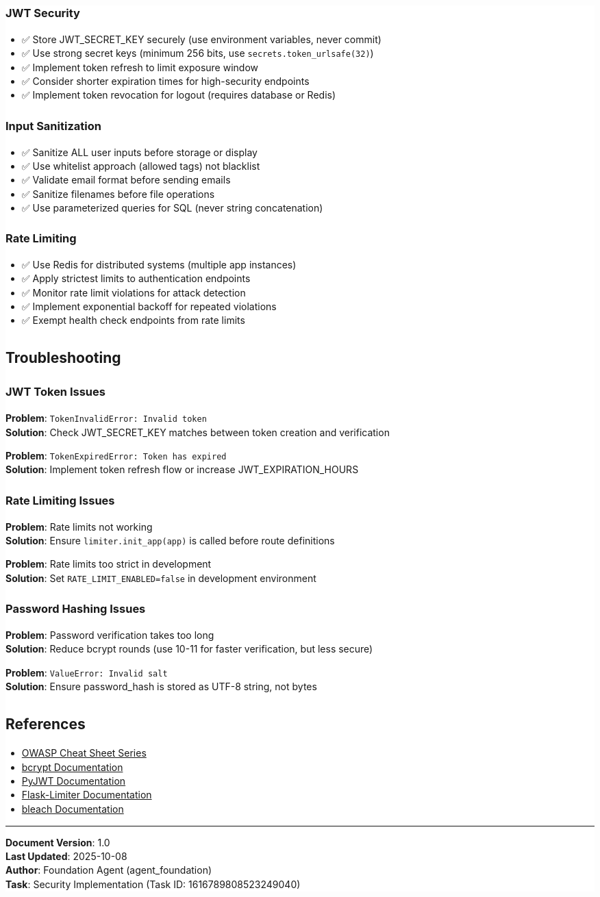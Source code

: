 ### JWT Security
- ✅ Store JWT_SECRET_KEY securely (use environment variables, never commit)
- ✅ Use strong secret keys (minimum 256 bits, use `secrets.token_urlsafe(32)`)
- ✅ Implement token refresh to limit exposure window
- ✅ Consider shorter expiration times for high-security endpoints
- ✅ Implement token revocation for logout (requires database or Redis)

### Input Sanitization
- ✅ Sanitize ALL user inputs before storage or display
- ✅ Use whitelist approach (allowed tags) not blacklist
- ✅ Validate email format before sending emails
- ✅ Sanitize filenames before file operations
- ✅ Use parameterized queries for SQL (never string concatenation)

### Rate Limiting
- ✅ Use Redis for distributed systems (multiple app instances)
- ✅ Apply strictest limits to authentication endpoints
- ✅ Monitor rate limit violations for attack detection
- ✅ Implement exponential backoff for repeated violations
- ✅ Exempt health check endpoints from rate limits

## Troubleshooting

### JWT Token Issues

**Problem**: `TokenInvalidError: Invalid token`  
**Solution**: Check JWT_SECRET_KEY matches between token creation and verification

**Problem**: `TokenExpiredError: Token has expired`  
**Solution**: Implement token refresh flow or increase JWT_EXPIRATION_HOURS

### Rate Limiting Issues

**Problem**: Rate limits not working  
**Solution**: Ensure `limiter.init_app(app)` is called before route definitions

**Problem**: Rate limits too strict in development  
**Solution**: Set `RATE_LIMIT_ENABLED=false` in development environment

### Password Hashing Issues

**Problem**: Password verification takes too long  
**Solution**: Reduce bcrypt rounds (use 10-11 for faster verification, but less secure)

**Problem**: `ValueError: Invalid salt`  
**Solution**: Ensure password_hash is stored as UTF-8 string, not bytes

## References

- [OWASP Cheat Sheet Series](https://cheatsheetseries.owasp.org/)
- [bcrypt Documentation](https://github.com/pyca/bcrypt/)
- [PyJWT Documentation](https://pyjwt.readthedocs.io/)
- [Flask-Limiter Documentation](https://flask-limiter.readthedocs.io/)
- [bleach Documentation](https://bleach.readthedocs.io/)

---

**Document Version**: 1.0  
**Last Updated**: 2025-10-08  
**Author**: Foundation Agent (agent_foundation)  
**Task**: Security Implementation (Task ID: 1616789808523249040)